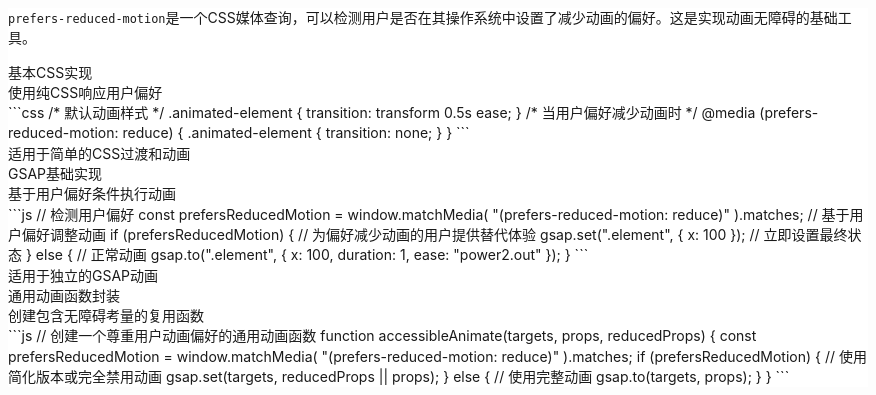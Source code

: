 `prefers-reduced-motion`是一个CSS媒体查询，可以检测用户是否在其操作系统中设置了减少动画的偏好。这是实现动画无障碍的基础工具。

<div class="methods-comparison">
  <div class="method-card">
    <div class="method-title">基本CSS实现</div>
    <div class="method-desc">使用纯CSS响应用户偏好</div>
    <div class="method-code">
```css
/* 默认动画样式 */
.animated-element {
  transition: transform 0.5s ease;
}
/* 当用户偏好减少动画时 */
@media (prefers-reduced-motion: reduce) {
  .animated-element {
    transition: none;
  }
}
```
    </div>
    <div class="method-note">适用于简单的CSS过渡和动画</div>
  </div>
  <div class="method-card">
    <div class="method-title">GSAP基础实现</div>
    <div class="method-desc">基于用户偏好条件执行动画</div>
    <div class="method-code">
```js
// 检测用户偏好
      const prefersReducedMotion = window.matchMedia(
        "(prefers-reduced-motion: reduce)"
      ).matches;
// 基于用户偏好调整动画
if (prefersReducedMotion) {
  // 为偏好减少动画的用户提供替代体验
        gsap.set(".element", { x: 100 }); // 立即设置最终状态
} else {
  // 正常动画
        gsap.to(".element", { 
          x: 100, 
          duration: 1, 
          ease: "power2.out" 
        });
}
```
    </div>
    <div class="method-note">适用于独立的GSAP动画</div>
  </div>
  <div class="method-card highlight">
    <div class="method-title">通用动画函数封装</div>
    <div class="method-desc">创建包含无障碍考量的复用函数</div>
    <div class="method-code">
```js
// 创建一个尊重用户动画偏好的通用动画函数
function accessibleAnimate(targets, props, reducedProps) {
        const prefersReducedMotion = window.matchMedia(
          "(prefers-reduced-motion: reduce)"
        ).matches;
  if (prefersReducedMotion) {
    // 使用简化版本或完全禁用动画
    gsap.set(targets, reducedProps || props);
  } else {
    // 使用完整动画
    gsap.to(targets, props);
  }
}
```
